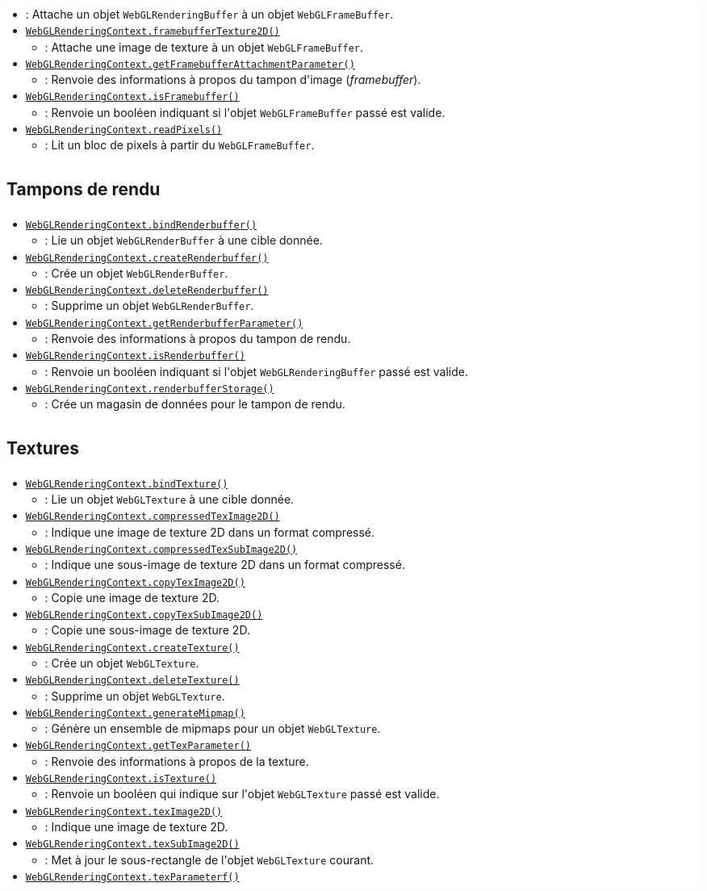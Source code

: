   - : Attache un objet `WebGLRenderingBuffer` à un objet `WebGLFrameBuffer`.
- [`WebGLRenderingContext.framebufferTexture2D()`](/fr/docs/Web/API/WebGLRenderingContext/framebufferTexture2D)
  - : Attache une image de texture à un objet `WebGLFrameBuffer`.
- [`WebGLRenderingContext.getFramebufferAttachmentParameter()`](/fr/docs/Web/API/WebGLRenderingContext/getFramebufferAttachmentParameter)
  - : Renvoie des informations à propos du tampon d'image (<i lang="en">framebuffer</i>).
- [`WebGLRenderingContext.isFramebuffer()`](/fr/docs/Web/API/WebGLRenderingContext/isFramebuffer)
  - : Renvoie un booléen indiquant si l'objet `WebGLFrameBuffer` passé est valide.
- [`WebGLRenderingContext.readPixels()`](/fr/docs/Web/API/WebGLRenderingContext/readPixels)
  - : Lit un bloc de pixels à partir du `WebGLFrameBuffer`.

## Tampons de rendu

- [`WebGLRenderingContext.bindRenderbuffer()`](/fr/docs/Web/API/WebGLRenderingContext/bindRenderbuffer)
  - : Lie un objet `WebGLRenderBuffer` à une cible donnée.
- [`WebGLRenderingContext.createRenderbuffer()`](/fr/docs/Web/API/WebGLRenderingContext/createRenderbuffer)
  - : Crée un objet `WebGLRenderBuffer`.
- [`WebGLRenderingContext.deleteRenderbuffer()`](/fr/docs/Web/API/WebGLRenderingContext/deleteRenderbuffer)
  - : Supprime un objet `WebGLRenderBuffer`.
- [`WebGLRenderingContext.getRenderbufferParameter()`](/fr/docs/Web/API/WebGLRenderingContext/getRenderbufferParameter)
  - : Renvoie des informations à propos du tampon de rendu.
- [`WebGLRenderingContext.isRenderbuffer()`](/fr/docs/Web/API/WebGLRenderingContext/isRenderbuffer)
  - : Renvoie un booléen indiquant si l'objet `WebGLRenderingBuffer` passé est valide.
- [`WebGLRenderingContext.renderbufferStorage()`](/fr/docs/Web/API/WebGLRenderingContext/renderbufferStorage)
  - : Crée un magasin de données pour le tampon de rendu.

## Textures

- [`WebGLRenderingContext.bindTexture()`](/fr/docs/Web/API/WebGLRenderingContext/bindTexture)
  - : Lie un objet `WebGLTexture` à une cible donnée.
- [`WebGLRenderingContext.compressedTexImage2D()`](/fr/docs/Web/API/WebGLRenderingContext/compressedTexImage2D)
  - : Indique une image de texture 2D dans un format compressé.
- [`WebGLRenderingContext.compressedTexSubImage2D()`](/fr/docs/Web/API/WebGLRenderingContext/compressedTexSubImage2D)
  - : Indique une sous-image de texture 2D dans un format compressé.
- [`WebGLRenderingContext.copyTexImage2D()`](/fr/docs/Web/API/WebGLRenderingContext/copyTexImage2D)
  - : Copie une image de texture 2D.
- [`WebGLRenderingContext.copyTexSubImage2D()`](/fr/docs/Web/API/WebGLRenderingContext/copyTexSubImage2D)
  - : Copie une sous-image de texture 2D.
- [`WebGLRenderingContext.createTexture()`](/fr/docs/Web/API/WebGLRenderingContext/createTexture)
  - : Crée un objet `WebGLTexture`.
- [`WebGLRenderingContext.deleteTexture()`](/fr/docs/Web/API/WebGLRenderingContext/deleteTexture)
  - : Supprime un objet `WebGLTexture`.
- [`WebGLRenderingContext.generateMipmap()`](/fr/docs/Web/API/WebGLRenderingContext/generateMipmap)
  - : Génère un ensemble de mipmaps pour un objet `WebGLTexture`.
- [`WebGLRenderingContext.getTexParameter()`](/fr/docs/Web/API/WebGLRenderingContext/getTexParameter)
  - : Renvoie des informations à propos de la texture.
- [`WebGLRenderingContext.isTexture()`](/fr/docs/Web/API/WebGLRenderingContext/isTexture)
  - : Renvoie un booléen qui indique sur l'objet `WebGLTexture` passé est valide.
- [`WebGLRenderingContext.texImage2D()`](/fr/docs/Web/API/WebGLRenderingContext/texImage2D)
  - : Indique une image de texture 2D.
- [`WebGLRenderingContext.texSubImage2D()`](/fr/docs/Web/API/WebGLRenderingContext/texSubImage2D)
  - : Met à jour le sous-rectangle de l'objet `WebGLTexture` courant.
- [`WebGLRenderingContext.texParameterf()`](/fr/docs/Web/API/WebGLRenderingContext/texParameter)